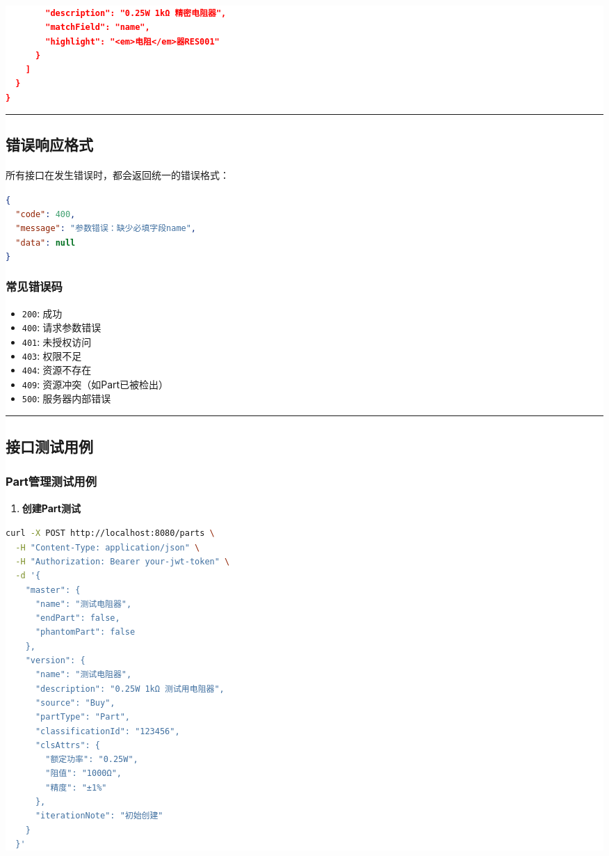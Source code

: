 ```json
        "description": "0.25W 1kΩ 精密电阻器",
        "matchField": "name",
        "highlight": "<em>电阻</em>器RES001"
      }
    ]
  }
}
```

---

## 错误响应格式

所有接口在发生错误时，都会返回统一的错误格式：

```json
{
  "code": 400,
  "message": "参数错误：缺少必填字段name",
  "data": null
}
```

### 常见错误码
- `200`: 成功
- `400`: 请求参数错误
- `401`: 未授权访问
- `403`: 权限不足
- `404`: 资源不存在
- `409`: 资源冲突（如Part已被检出）
- `500`: 服务器内部错误

---

## 接口测试用例

### Part管理测试用例

1. **创建Part测试**
```bash
curl -X POST http://localhost:8080/parts \
  -H "Content-Type: application/json" \
  -H "Authorization: Bearer your-jwt-token" \
  -d '{
    "master": {
      "name": "测试电阻器",
      "endPart": false,
      "phantomPart": false
    },
    "version": {
      "name": "测试电阻器",
      "description": "0.25W 1kΩ 测试用电阻器",
      "source": "Buy",
      "partType": "Part",
      "classificationId": "123456",
      "clsAttrs": {
        "额定功率": "0.25W",
        "阻值": "1000Ω",
        "精度": "±1%"
      },
      "iterationNote": "初始创建"
    }
  }'
```
